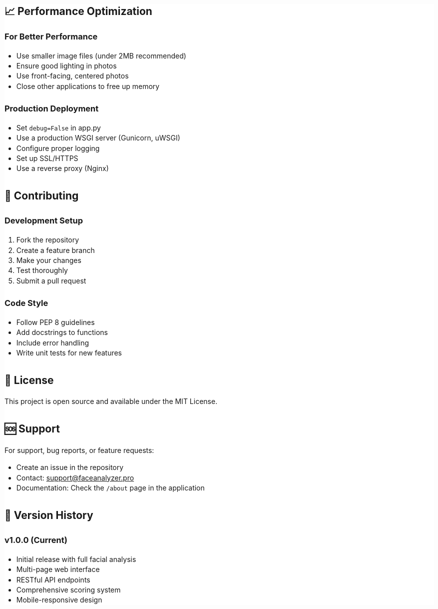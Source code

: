 ## 📈 Performance Optimization

### For Better Performance
- Use smaller image files (under 2MB recommended)
- Ensure good lighting in photos
- Use front-facing, centered photos
- Close other applications to free up memory

### Production Deployment
- Set `debug=False` in app.py
- Use a production WSGI server (Gunicorn, uWSGI)
- Configure proper logging
- Set up SSL/HTTPS
- Use a reverse proxy (Nginx)

## 🤝 Contributing

### Development Setup
1. Fork the repository
2. Create a feature branch
3. Make your changes
4. Test thoroughly
5. Submit a pull request

### Code Style
- Follow PEP 8 guidelines
- Add docstrings to functions
- Include error handling
- Write unit tests for new features

## 📄 License

This project is open source and available under the MIT License.

## 🆘 Support

For support, bug reports, or feature requests:
- Create an issue in the repository
- Contact: support@faceanalyzer.pro
- Documentation: Check the `/about` page in the application

## 🔄 Version History

### v1.0.0 (Current)
- Initial release with full facial analysis
- Multi-page web interface
- RESTful API endpoints
- Comprehensive scoring system
- Mobile-responsive design
